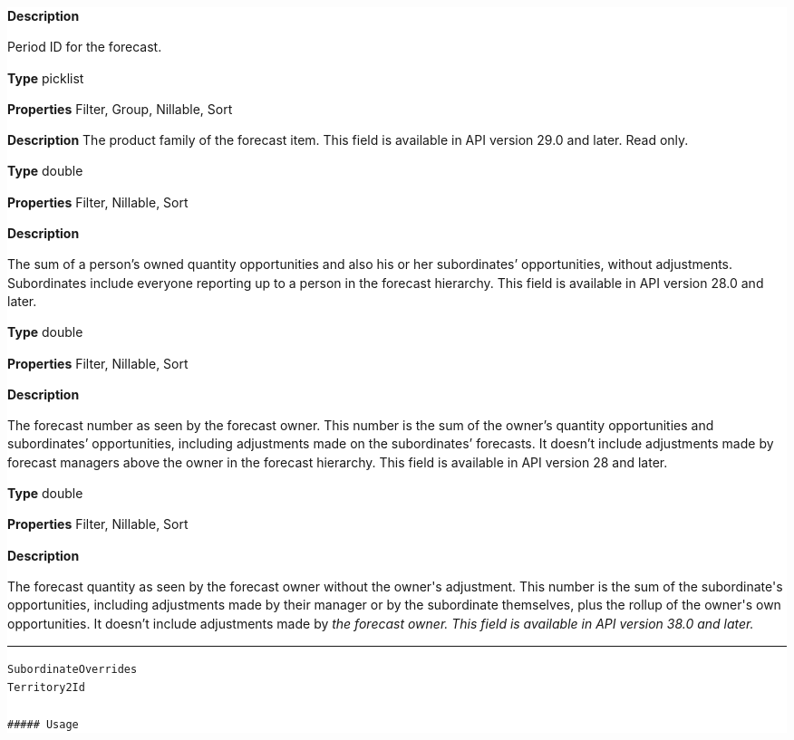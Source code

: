 **Description**

Period ID for the forecast.

**Type**
picklist

**Properties**
Filter, Group, Nillable, Sort

**Description**
The product family of the forecast item. This field is available in API version 29.0
and later. Read only.

**Type**
double

**Properties**
Filter, Nillable, Sort

**Description**

The sum of a person’s owned quantity opportunities and also his or her
subordinates’ opportunities, without adjustments. Subordinates include everyone
reporting up to a person in the forecast hierarchy. This field is available in API
version 28.0 and later.

**Type**
double

**Properties**
Filter, Nillable, Sort

**Description**

The forecast number as seen by the forecast owner. This number is the sum of
the owner’s quantity opportunities and subordinates’ opportunities, including
adjustments made on the subordinates’ forecasts. It doesn’t include adjustments
made by forecast managers above the owner in the forecast hierarchy. This field
is available in API version 28 and later.

**Type**
double

**Properties**
Filter, Nillable, Sort

**Description**

The forecast quantity as seen by the forecast owner without the owner's
adjustment. This number is the sum of the subordinate's opportunities, including
adjustments made by their manager or by the subordinate themselves, plus the
rollup of the owner's own opportunities. It doesn’t include adjustments made by
_the forecast owner. This field is available in API version 38.0 and later._


-----

```
SubordinateOverrides
Territory2Id

##### Usage

```
